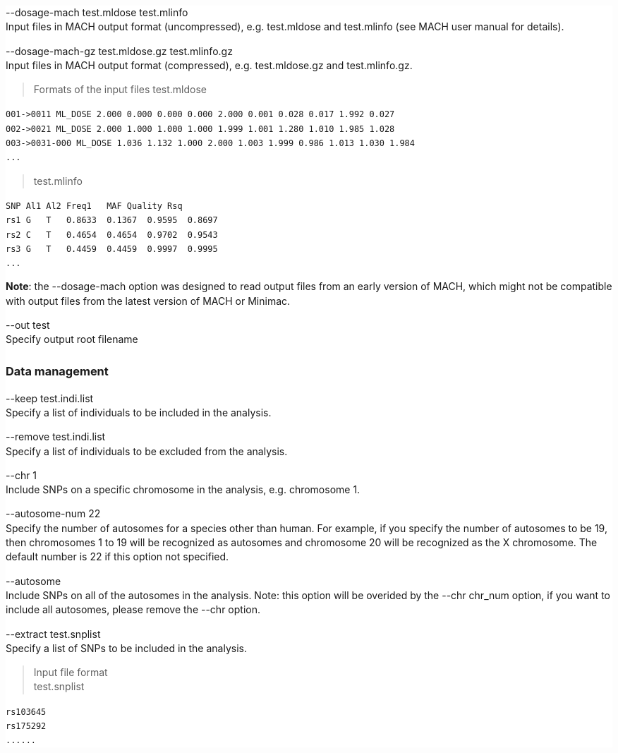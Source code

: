 --dosage-mach test.mldose test.mlinfo  
Input files in MACH output format (uncompressed), e.g. test.mldose and test.mlinfo (see MACH user manual for details).

--dosage-mach-gz test.mldose.gz test.mlinfo.gz  
Input files in MACH output format (compressed), e.g. test.mldose.gz and test.mlinfo.gz.

> Formats of the input files
> test.mldose
```nohighlight
001->0011 ML_DOSE 2.000 0.000 0.000 0.000 2.000 0.001 0.028 0.017 1.992 0.027  
002->0021 ML_DOSE 2.000 1.000 1.000 1.000 1.999 1.001 1.280 1.010 1.985 1.028  
003->0031-000 ML_DOSE 1.036 1.132 1.000 2.000 1.003 1.999 0.986 1.013 1.030 1.984  
...  
```

> test.mlinfo
```nohighlight
SNP	Al1	Al2	Freq1	MAF	Quality	Rsq  
rs1	G	T	0.8633	0.1367	0.9595	0.8697  
rs2	C	T	0.4654	0.4654	0.9702	0.9543  
rs3	G	T	0.4459	0.4459	0.9997	0.9995  
...  
```

**Note**: the --dosage-mach option was designed to read output files from an early version of MACH, which might not be compatible with output files from the latest version of MACH or Minimac.

--out test  
Specify output root filename

### Data management
--keep test.indi.list  
Specify a list of individuals to be included in the analysis.

--remove test.indi.list  
Specify a list of individuals to be excluded from the analysis.

--chr 1  
Include SNPs on a specific chromosome in the analysis, e.g. chromosome 1.

--autosome-num 22  
Specify the number of autosomes for a species other than human. For example, if you specify the number of autosomes to be 19, then chromosomes 1 to 19 will be recognized as autosomes and chromosome 20 will be recognized as the X chromosome. The default number is 22 if this option not specified. 

--autosome  
Include SNPs on all of the autosomes in the analysis. Note: this option will be overided by the --chr chr_num option, if you want to include all autosomes, please remove the --chr option. 

--extract test.snplist  
Specify a list of SNPs to be included in the analysis.  
> Input file format  
> test.snplist  
```nohighlight
rs103645  
rs175292  
......  
```

